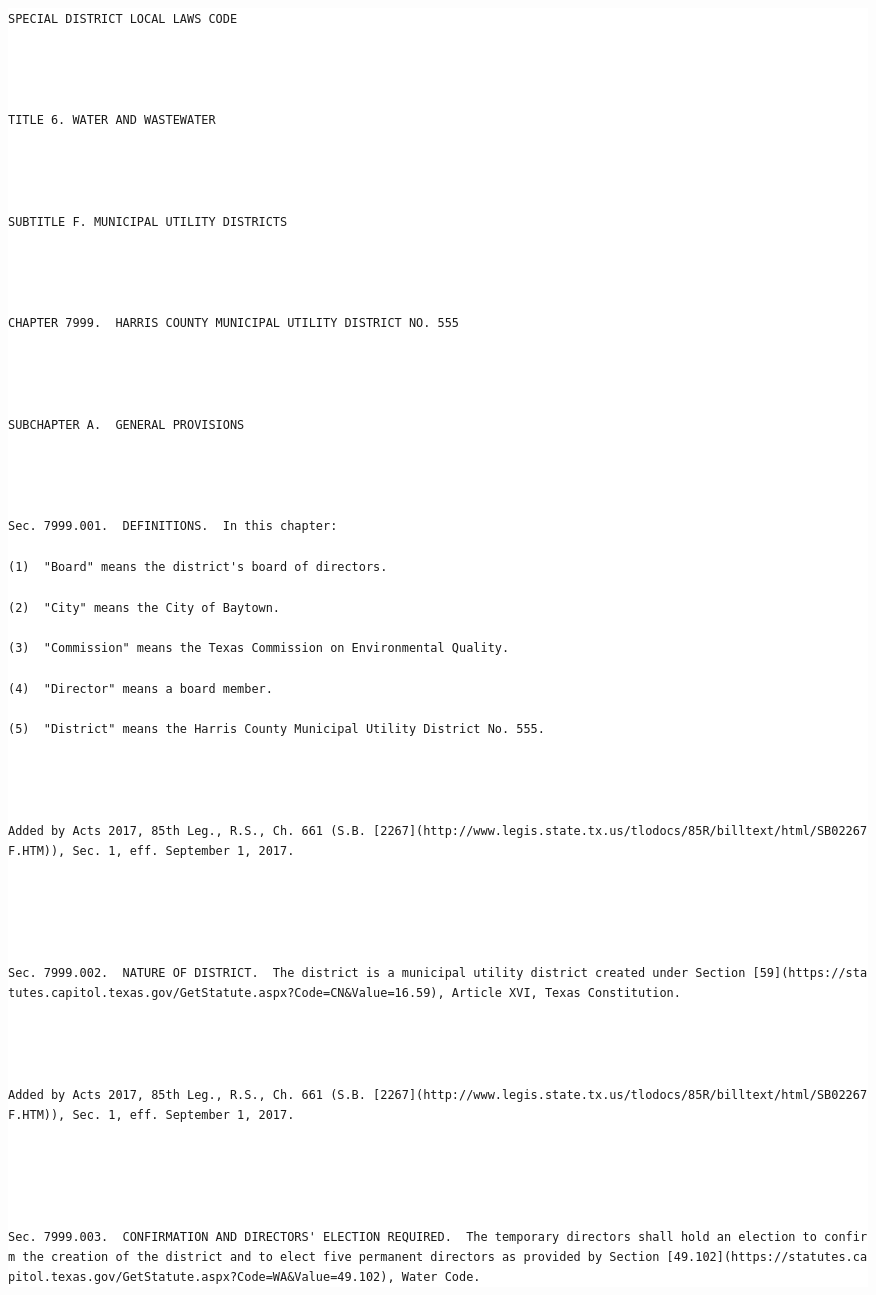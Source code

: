 ﻿
    
    
    	
    					
    
    
    SPECIAL DISTRICT LOCAL LAWS CODE
    
      
    
    
    TITLE 6. WATER AND WASTEWATER
    
      
    
    
    SUBTITLE F. MUNICIPAL UTILITY DISTRICTS
    
      
    
    
    CHAPTER 7999.  HARRIS COUNTY MUNICIPAL UTILITY DISTRICT NO. 555
    
      
    
    
    SUBCHAPTER A.  GENERAL PROVISIONS
    
      
    
    
    Sec. 7999.001.  DEFINITIONS.  In this chapter:
    
    (1)  "Board" means the district's board of directors.
    
    (2)  "City" means the City of Baytown.
    
    (3)  "Commission" means the Texas Commission on Environmental Quality.
    
    (4)  "Director" means a board member.
    
    (5)  "District" means the Harris County Municipal Utility District No. 555.
    
    
    
    
    Added by Acts 2017, 85th Leg., R.S., Ch. 661 (S.B. [2267](http://www.legis.state.tx.us/tlodocs/85R/billtext/html/SB02267F.HTM)), Sec. 1, eff. September 1, 2017.
    
    
    
    
    
    Sec. 7999.002.  NATURE OF DISTRICT.  The district is a municipal utility district created under Section [59](https://statutes.capitol.texas.gov/GetStatute.aspx?Code=CN&Value=16.59), Article XVI, Texas Constitution.
    
    
    
    
    Added by Acts 2017, 85th Leg., R.S., Ch. 661 (S.B. [2267](http://www.legis.state.tx.us/tlodocs/85R/billtext/html/SB02267F.HTM)), Sec. 1, eff. September 1, 2017.
    
    
    
    
    
    Sec. 7999.003.  CONFIRMATION AND DIRECTORS' ELECTION REQUIRED.  The temporary directors shall hold an election to confirm the creation of the district and to elect five permanent directors as provided by Section [49.102](https://statutes.capitol.texas.gov/GetStatute.aspx?Code=WA&Value=49.102), Water Code.
    
    